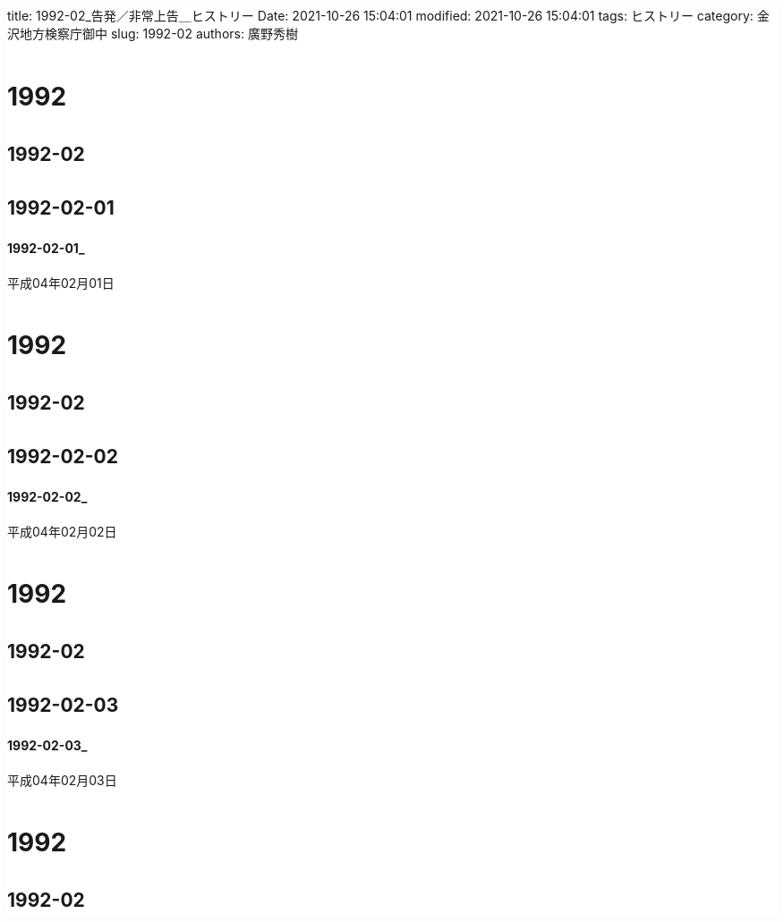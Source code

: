 title: 1992-02_告発／非常上告＿ヒストリー
Date: 2021-10-26 15:04:01
modified: 2021-10-26 15:04:01
tags: ヒストリー
category: 金沢地方検察庁御中
slug: 1992-02
authors: 廣野秀樹



# 1992

## 1992-02

## 1992-02-01

#### 1992-02-01_

平成04年02月01日


# 1992

## 1992-02

## 1992-02-02

#### 1992-02-02_

平成04年02月02日


# 1992

## 1992-02

## 1992-02-03

#### 1992-02-03_

平成04年02月03日


# 1992

## 1992-02
